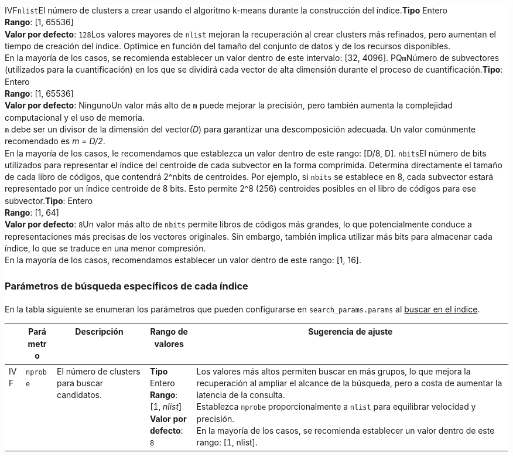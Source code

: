 <tr><td>IVF</td><td><code translate="no">nlist</code></td><td>El número de clusters a crear usando el algoritmo k-means durante la construcción del índice.</td><td><strong>Tipo</strong> Entero<br><strong>Rango</strong>: [1, 65536]<br><strong>Valor por defecto</strong>: <code translate="no">128</code></td><td>Los valores mayores de <code translate="no">nlist</code> mejoran la recuperación al crear clusters más refinados, pero aumentan el tiempo de creación del índice. Optimice en función del tamaño del conjunto de datos y de los recursos disponibles.<br>En la mayoría de los casos, se recomienda establecer un valor dentro de este intervalo: [32, 4096].</td></tr>
<tr><td>PQ</td><td><code translate="no">m</code></td><td>Número de subvectores (utilizados para la cuantificación) en los que se dividirá cada vector de alta dimensión durante el proceso de cuantificación.</td><td><strong>Tipo</strong>: Entero<br><strong>Rango</strong>: [1, 65536]<br><strong>Valor por defecto</strong>: Ninguno</td><td>Un valor más alto de <code translate="no">m</code> puede mejorar la precisión, pero también aumenta la complejidad computacional y el uso de memoria.<br><code translate="no">m</code> debe ser un divisor de la dimensión del vector<em>(D</em>) para garantizar una descomposición adecuada. Un valor comúnmente recomendado es <em>m = D/2</em>.<br>En la mayoría de los casos, le recomendamos que establezca un valor dentro de este rango: [D/8, D].</td></tr>
<tr><td></td><td><code translate="no">nbits</code></td><td>El número de bits utilizados para representar el índice del centroide de cada subvector en la forma comprimida. Determina directamente el tamaño de cada libro de códigos, que contendrá 2^nbits de centroides. Por ejemplo, si <code translate="no">nbits</code> se establece en 8, cada subvector estará representado por un índice centroide de 8 bits. Esto permite 2^8 (256) centroides posibles en el libro de códigos para ese subvector.</td><td><strong>Tipo</strong>: Entero<br><strong>Rango</strong>: [1, 64]<br><strong>Valor por defecto</strong>: <code translate="no">8</code></td><td>Un valor más alto de <code translate="no">nbits</code> permite libros de códigos más grandes, lo que potencialmente conduce a representaciones más precisas de los vectores originales. Sin embargo, también implica utilizar más bits para almacenar cada índice, lo que se traduce en una menor compresión.<br>En la mayoría de los casos, recomendamos establecer un valor dentro de este rango: [1, 16].</td></tr>
</tbody>
</table>
<h3 id="Index-specific-search-params" class="common-anchor-header">Parámetros de búsqueda específicos de cada índice</h3><p>En la tabla siguiente se enumeran los parámetros que pueden configurarse en <code translate="no">search_params.params</code> al <a href="#Search-on-index">buscar en el índice</a>.</p>
<table>
<thead>
<tr><th></th><th><strong>Parámetro</strong></th><th><strong>Descripción</strong></th><th><strong>Rango de valores</strong></th><th><strong>Sugerencia de ajuste</strong></th></tr>
</thead>
<tbody>
<tr><td>IVF</td><td><code translate="no">nprobe</code></td><td>El número de clusters para buscar candidatos.</td><td><strong>Tipo</strong> Entero<br><strong>Rango</strong>: [1, <em>nlist</em>]<br><strong>Valor por defecto</strong>: <code translate="no">8</code></td><td>Los valores más altos permiten buscar en más grupos, lo que mejora la recuperación al ampliar el alcance de la búsqueda, pero a costa de aumentar la latencia de la consulta.<br>Establezca <code translate="no">nprobe</code> proporcionalmente a <code translate="no">nlist</code> para equilibrar velocidad y precisión.<br>En la mayoría de los casos, se recomienda establecer un valor dentro de este rango: [1, nlist].</td></tr>
</tbody>
</table>

